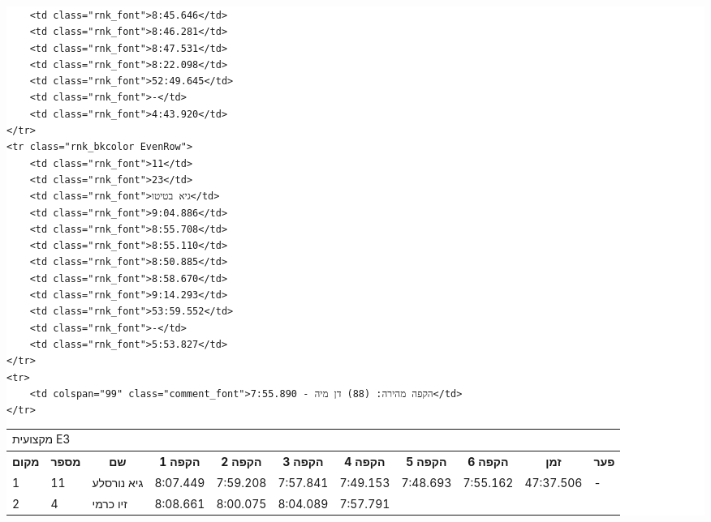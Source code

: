         <td class="rnk_font">8:45.646</td>
        <td class="rnk_font">8:46.281</td>
        <td class="rnk_font">8:47.531</td>
        <td class="rnk_font">8:22.098</td>
        <td class="rnk_font">52:49.645</td>
        <td class="rnk_font">-</td>
        <td class="rnk_font">4:43.920</td>
    </tr>
    <tr class="rnk_bkcolor EvenRow">
        <td class="rnk_font">11</td>
        <td class="rnk_font">23</td>
        <td class="rnk_font">גיא בטיטו</td>
        <td class="rnk_font">9:04.886</td>
        <td class="rnk_font">8:55.708</td>
        <td class="rnk_font">8:55.110</td>
        <td class="rnk_font">8:50.885</td>
        <td class="rnk_font">8:58.670</td>
        <td class="rnk_font">9:14.293</td>
        <td class="rnk_font">53:59.552</td>
        <td class="rnk_font">-</td>
        <td class="rnk_font">5:53.827</td>
    </tr>
    <tr>
        <td colspan="99" class="comment_font">הקפה מהירה: (88) דן מיה - 7:55.890</td>
    </tr>
</table>
<table class="line_color">
    <tr>
        <td colspan="99" class="title_font">מקצועית E3</td>
    </tr>
    <tr class="rnkh_bkcolor">
        <th class="rnkh_font">מקום</th>
        <th class="rnkh_font">מספר</th>
        <th class="rnkh_font">שם</th>
        <th class="rnkh_font">הקפה 1</th>
        <th class="rnkh_font">הקפה 2</th>
        <th class="rnkh_font">הקפה 3</th>
        <th class="rnkh_font">הקפה 4</th>
        <th class="rnkh_font">הקפה 5</th>
        <th class="rnkh_font">הקפה 6</th>
        <th class="rnkh_font">זמן</th>
        <th class="rnkh_font">פער</th>
    </tr>
    <tr class="rnk_bkcolor OddRow">
        <td class="rnk_font">1</td>
        <td class="rnk_font">11</td>
        <td class="rnk_font">גיא נורסלע</td>
        <td class="rnk_font">8:07.449</td>
        <td class="rnk_font">7:59.208</td>
        <td class="rnk_font">7:57.841</td>
        <td class="rnk_font">7:49.153</td>
        <td class="rnk_font">7:48.693</td>
        <td class="rnk_font">7:55.162</td>
        <td class="rnk_font">47:37.506</td>
        <td class="rnk_font">-</td>
    </tr>
    <tr class="rnk_bkcolor EvenRow">
        <td class="rnk_font">2</td>
        <td class="rnk_font">4</td>
        <td class="rnk_font">זיו כרמי</td>
        <td class="rnk_font">8:08.661</td>
        <td class="rnk_font">8:00.075</td>
        <td class="rnk_font">8:04.089</td>
        <td class="rnk_font">7:57.791</td>